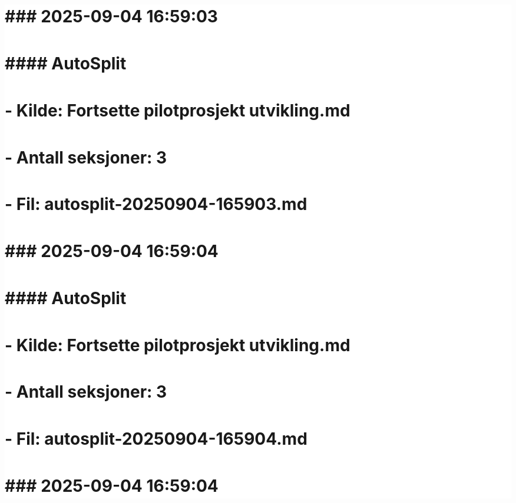 #

#

#

#

# \### 2025-09-04 16:59:03

# \#### AutoSplit

# \- Kilde: Fortsette pilotprosjekt utvikling.md

# \- Antall seksjoner: 3

# \- Fil: autosplit-20250904-165903.md

#

#

#

#

# \### 2025-09-04 16:59:04

# \#### AutoSplit

# \- Kilde: Fortsette pilotprosjekt utvikling.md

# \- Antall seksjoner: 3

# \- Fil: autosplit-20250904-165904.md

#

#

#

#

# \### 2025-09-04 16:59:04
